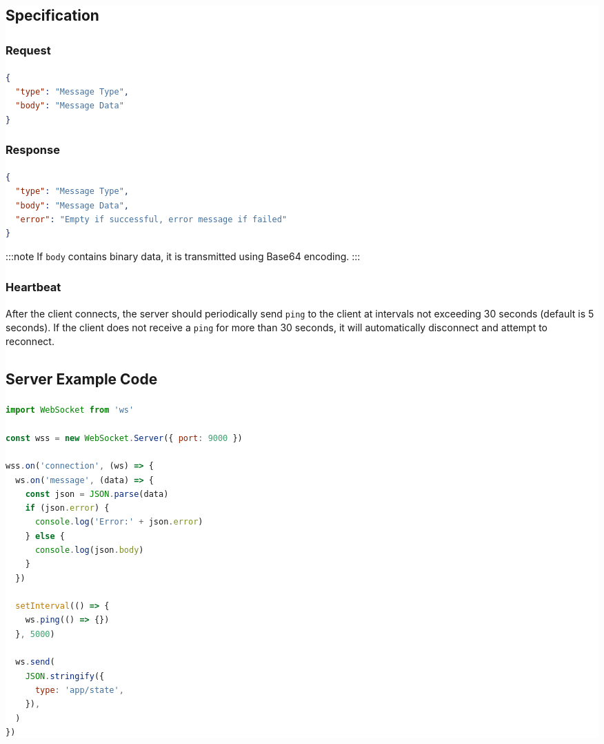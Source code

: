 ## Specification

### Request

```json
{
  "type": "Message Type",
  "body": "Message Data"
}
```

### Response

```json
{
  "type": "Message Type",
  "body": "Message Data",
  "error": "Empty if successful, error message if failed"
}
```

:::note
If `body` contains binary data, it is transmitted using Base64 encoding.
:::

### Heartbeat

After the client connects, the server should periodically send `ping` to the client at intervals not exceeding 30 seconds (default is 5 seconds).
If the client does not receive a `ping` for more than 30 seconds, it will automatically disconnect and attempt to reconnect.

## Server Example Code

```js
import WebSocket from 'ws'

const wss = new WebSocket.Server({ port: 9000 })

wss.on('connection', (ws) => {
  ws.on('message', (data) => {
    const json = JSON.parse(data)
    if (json.error) {
      console.log('Error:' + json.error)
    } else {
      console.log(json.body)
    }
  })

  setInterval(() => {
    ws.ping(() => {})
  }, 5000)

  ws.send(
    JSON.stringify({
      type: 'app/state',
    }),
  )
})
```
